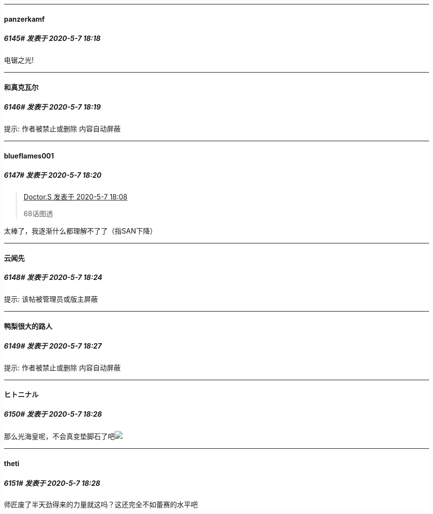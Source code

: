 *****

####  panzerkamf  
##### 6145#       发表于 2020-5-7 18:18

电锯之光!

*****

####  和真克瓦尔  
##### 6146#       发表于 2020-5-7 18:19

提示: 作者被禁止或删除 内容自动屏蔽

*****

####  blueflames001  
##### 6147#       发表于 2020-5-7 18:20

<blockquote><a href="httphttps://bbs.saraba1st.com/2b/forum.php?mod=redirect&amp;goto=findpost&amp;pid=47334707&amp;ptid=1794543" target="_blank">Doctor.S 发表于 2020-5-7 18:08</a>

68话图透</blockquote>
太棒了，我逐渐什么都理解不了了（指SAN下降）

*****

####  云闻先  
##### 6148#       发表于 2020-5-7 18:24

提示: 该帖被管理员或版主屏蔽

*****

####  鸭梨很大的路人  
##### 6149#       发表于 2020-5-7 18:27

提示: 作者被禁止或删除 内容自动屏蔽

*****

####  ヒトニナル  
##### 6150#       发表于 2020-5-7 18:28

那么光海皇呢，不会真变垫脚石了吧<img src="https://static.saraba1st.com/image/smiley/face2017/067.png" referrerpolicy="no-referrer">



*****

####  theti  
##### 6151#       发表于 2020-5-7 18:28

师匠废了半天劲得来的力量就这吗？这还完全不如蕾赛的水平吧
